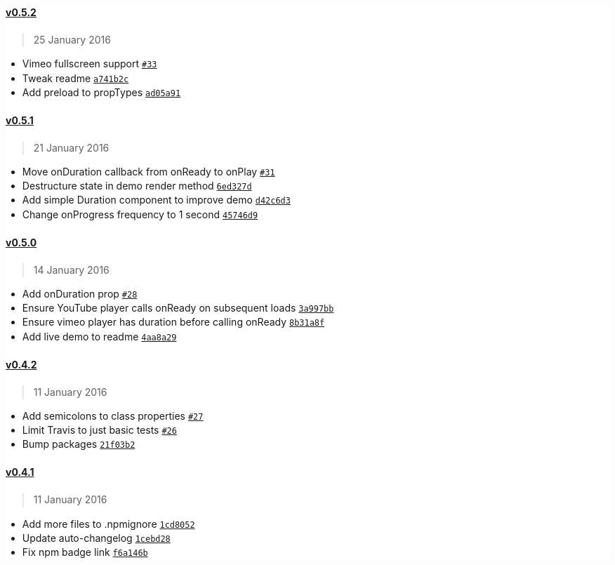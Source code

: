#### [v0.5.2](https://github.com/nclong87/react-player/compare/v0.5.1...v0.5.2)

> 25 January 2016

- Vimeo fullscreen support [`#33`](https://github.com/CookPete/react-player/issues/33)
- Tweak readme [`a741b2c`](https://github.com/nclong87/react-player/commit/a741b2c381dae449916895ce13f81e14dccf3afa)
- Add preload to propTypes [`ad05a91`](https://github.com/nclong87/react-player/commit/ad05a91622fd050b69f290720a7a7fe9b8881df7)

#### [v0.5.1](https://github.com/nclong87/react-player/compare/v0.5.0...v0.5.1)

> 21 January 2016

- Move onDuration callback from onReady to onPlay [`#31`](https://github.com/CookPete/react-player/issues/31)
- Destructure state in demo render method [`6ed327d`](https://github.com/nclong87/react-player/commit/6ed327db830a9b0ea98acf111b94122b6f4c8418)
- Add simple Duration component to improve demo [`d42c6d3`](https://github.com/nclong87/react-player/commit/d42c6d3c4c1e323e8d856b0a2b2c95e526d55e81)
- Change onProgress frequency to 1 second [`45746d9`](https://github.com/nclong87/react-player/commit/45746d96ebef9a290fca4a88deaeaa83843ca4ad)

#### [v0.5.0](https://github.com/nclong87/react-player/compare/v0.4.2...v0.5.0)

> 14 January 2016

- Add onDuration prop [`#28`](https://github.com/CookPete/react-player/issues/28)
- Ensure YouTube player calls onReady on subsequent loads [`3a997bb`](https://github.com/nclong87/react-player/commit/3a997bb63878ccff551a12e8e076f63b8cf208a3)
- Ensure vimeo player has duration before calling onReady [`8b31a8f`](https://github.com/nclong87/react-player/commit/8b31a8ff77aa57b611996670b9b09d2d9b9aeae8)
- Add live demo to readme [`4aa8a29`](https://github.com/nclong87/react-player/commit/4aa8a292f2e3ee20f79e4a815d09f353da6a553d)

#### [v0.4.2](https://github.com/nclong87/react-player/compare/v0.4.1...v0.4.2)

> 11 January 2016

- Add semicolons to class properties [`#27`](https://github.com/CookPete/react-player/issues/27)
- Limit Travis to just basic tests [`#26`](https://github.com/CookPete/react-player/issues/26)
- Bump packages [`21f03b2`](https://github.com/nclong87/react-player/commit/21f03b2309951456c86567c1ff254628814af224)

#### [v0.4.1](https://github.com/nclong87/react-player/compare/v0.4.0...v0.4.1)

> 11 January 2016

- Add more files to .npmignore [`1cd8052`](https://github.com/nclong87/react-player/commit/1cd80526d32a5b060208b3d1e7883adcfcd7cfe6)
- Update auto-changelog [`1cebd28`](https://github.com/nclong87/react-player/commit/1cebd28b25d66713204b5920052c8979d84c234d)
- Fix npm badge link [`f6a146b`](https://github.com/nclong87/react-player/commit/f6a146b3904934dcd10287100400e54aeeb50541)
